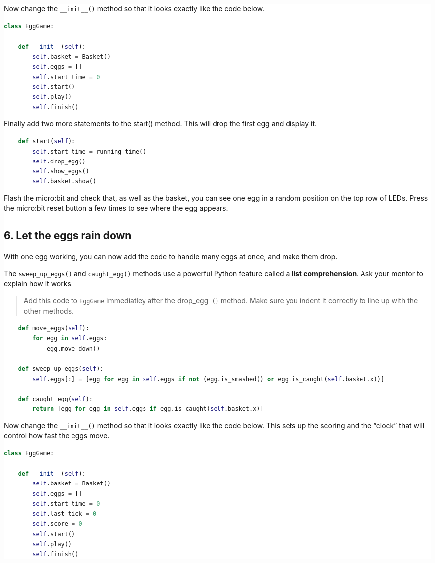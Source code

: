 Now change the ``__init__()`` method so that it looks exactly like the code below.

```python
class EggGame:

	def __init__(self):
		self.basket = Basket()
		self.eggs = []
		self.start_time = 0
		self.start()
		self.play()
		self.finish()
```

Finally add two more statements to the start() method. This will drop the first egg and display it.

```python
	def start(self):
    	self.start_time = running_time()
		self.drop_egg()
		self.show_eggs()
		self.basket.show()
```

Flash the micro:bit and check that, as well as the basket, you can see one egg in a random position on the top row of LEDs. Press the micro:bit reset button a few times to see where the egg appears.



## 6. Let the eggs rain down

With one egg working, you can now add the code to handle many eggs at once, and make them drop. 

The `sweep_up_eggs()` and `caught_egg()` methods use a powerful Python feature called a **list comprehension**. Ask your mentor to explain how it works.

> Add this code to `EggGame` immediatley after the drop_egg` ()` method. Make sure you indent it correctly to line up with the other methods.

```python
	def move_eggs(self):
		for egg in self.eggs:
			egg.move_down()

	def sweep_up_eggs(self):
		self.eggs[:] = [egg for egg in self.eggs if not (egg.is_smashed() or egg.is_caught(self.basket.x))]

	def caught_egg(self):
		return [egg for egg in self.eggs if egg.is_caught(self.basket.x)]
```

Now change the ``__init__()`` method so that it looks exactly like the code below. This sets up the scoring and the “clock” that will control how fast the eggs move.

```python
class EggGame:

	def __init__(self):
		self.basket = Basket()
		self.eggs = []
		self.start_time = 0
		self.last_tick = 0
		self.score = 0
		self.start()
		self.play()
		self.finish()
```
